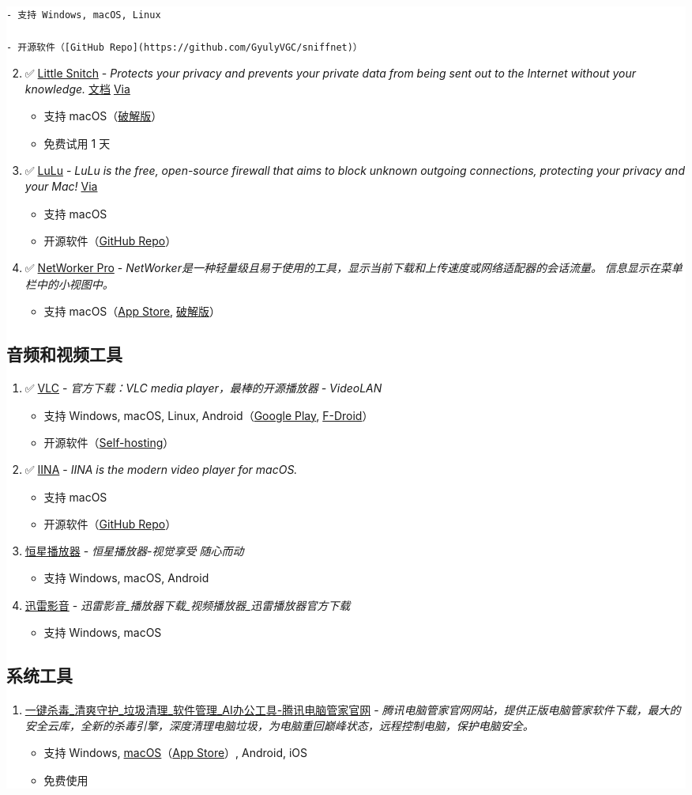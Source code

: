     - 支持 Windows, macOS, Linux

    - 开源软件（[GitHub Repo](https://github.com/GyulyVGC/sniffnet)）

2. ✅ [Little Snitch](https://obdev.at/) - *Protects your privacy and prevents your private data from being sent out to the Internet without your knowledge.* [文档](https://help.obdev.at/littlesnitch5/) [Via](https://www.jianshu.com/p/3fae1c03002d)

    - 支持 macOS（[破解版](https://appstorrent.ru/2086-little-snitch.html)）

    - 免费试用 1 天

3. ✅ [LuLu](https://objective-see.org/products/lulu.html) - *LuLu is the free, open-source firewall that aims to block unknown outgoing connections, protecting your privacy and your Mac!* [Via](https://www.zhihu.com/question/563401143)

    - 支持 macOS

    - 开源软件（[GitHub Repo](https://github.com/objective-see/LuLu)）

4. ✅ [NetWorker Pro](https://sascha-simon.com/en/networker-pro.html) - *NetWorker是一种轻量级且易于使用的工具，显示当前下载和上传速度或网络适配器的会话流量。 信息显示在菜单栏中的小视图中。*

    - 支持 macOS（[App Store](https://apps.apple.com/us/app/networker-pro/id1163602886), [破解版](https://www.imacso.com/networker-pro.html)）

## 音频和视频工具

1. ✅ [VLC](https://www.videolan.org/vlc/) <i id="vlc"></i> - *官方下载：VLC media player，最棒的开源播放器 - VideoLAN*

   - 支持 Windows, macOS, Linux, Android（[Google Play](https://play.google.com/store/apps/details?id=org.videolan.vlc), [F-Droid](https://f-droid.org/en/packages/org.videolan.vlc/)）

   - 开源软件（[Self-hosting](https://code.videolan.org/videolan/vlc-android)）

2. ✅ [IINA](https://iina.io/) - *IINA is the modern video player for macOS.*

    - 支持 macOS

    - 开源软件（[GitHub Repo](https://github.com/iina/iina)）

3. [恒星播放器](https://www.stellarplayer.com/) <i id="stellarplayer"></i> - *恒星播放器-视觉享受 随心而动*

    - 支持 Windows, macOS, Android

4. [迅雷影音](https://video.xunlei.com/) - *迅雷影音_播放器下载_视频播放器_迅雷播放器官方下载*

    - 支持 Windows, macOS

## 系统工具

1. [一键杀毒_清爽守护_垃圾清理_软件管理_AI办公工具-腾讯电脑管家官网](https://guanjia.qq.com/) - *腾讯电脑管家官网网站，提供正版电脑管家软件下载，最大的安全云库，全新的杀毒引擎，深度清理电脑垃圾，为电脑重回巅峰状态，远程控制电脑，保护电脑安全。*

    - 支持 Windows, [macOS](https://lemon.qq.com/)（[App Store](https://apps.apple.com/cn/app/%E8%85%BE%E8%AE%AF%E6%9F%A0%E6%AA%AC%E6%B8%85%E7%90%86-lemon-cleaner/id1449962996)）, Android, iOS

    - 免费使用

